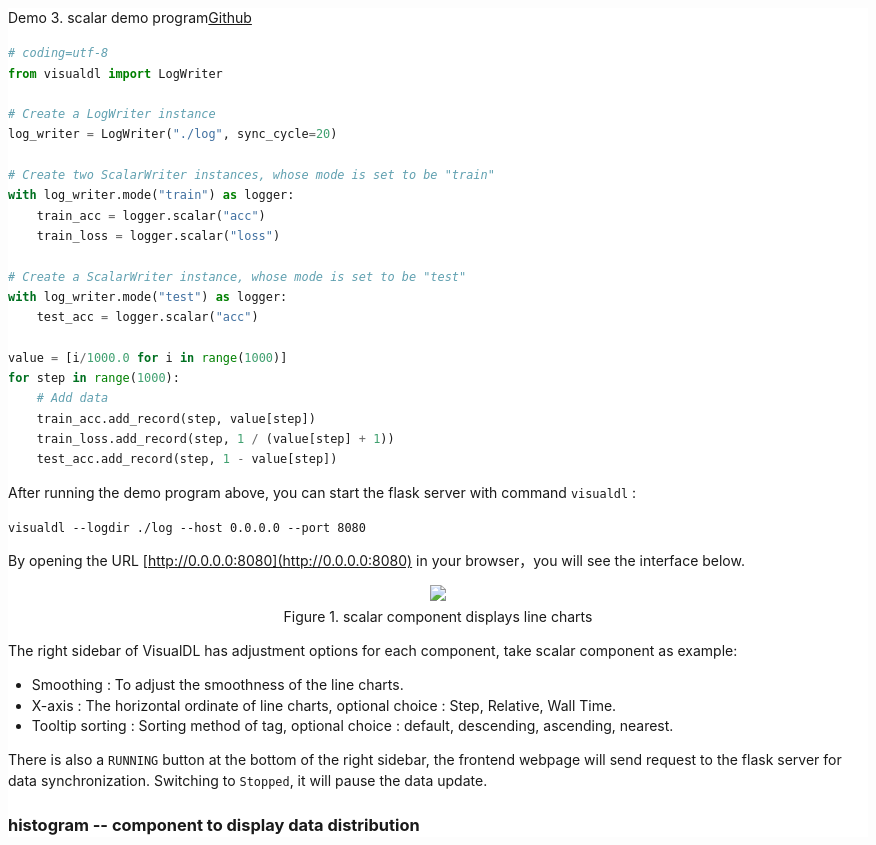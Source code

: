 Demo 3. scalar demo program[Github](https://github.com/PaddlePaddle/VisualDL/blob/develop/demo/component/scalar-demo.py)

```python
# coding=utf-8
from visualdl import LogWriter

# Create a LogWriter instance
log_writer = LogWriter("./log", sync_cycle=20)

# Create two ScalarWriter instances, whose mode is set to be "train"
with log_writer.mode("train") as logger:
    train_acc = logger.scalar("acc")
    train_loss = logger.scalar("loss")

# Create a ScalarWriter instance, whose mode is set to be "test"
with log_writer.mode("test") as logger:
    test_acc = logger.scalar("acc")

value = [i/1000.0 for i in range(1000)]
for step in range(1000):
    # Add data
    train_acc.add_record(step, value[step])
    train_loss.add_record(step, 1 / (value[step] + 1))
    test_acc.add_record(step, 1 - value[step])
```

After running the demo program above, you can start the flask server with command ``visualdl`` :

```shell
visualdl --logdir ./log --host 0.0.0.0 --port 8080
```

By opening the URL [http://0.0.0.0:8080](http://0.0.0.0:8080) in your browser，you will see the interface below.

<p align="center">
<img src="https://raw.githubusercontent.com/PaddlePaddle/VisualDL/develop/demo/component/usage-interface/scalar-interface.png" width=800><br/>
Figure 1. scalar component displays line charts <br/>
</p>

The right sidebar of VisualDL has adjustment options for each component, take scalar component as example:

* Smoothing : To adjust the smoothness of the line charts.  
* X-axis : The horizontal ordinate of line charts, optional choice : Step, Relative, Wall Time.  
* Tooltip sorting : Sorting method of tag, optional choice : default, descending, ascending, nearest.  

There is also a ``RUNNING`` button at the bottom of the right sidebar, the frontend webpage will send request to the flask server for data synchronization. Switching to ``Stopped``, it will pause the data update.  

### histogram -- component to display data distribution
